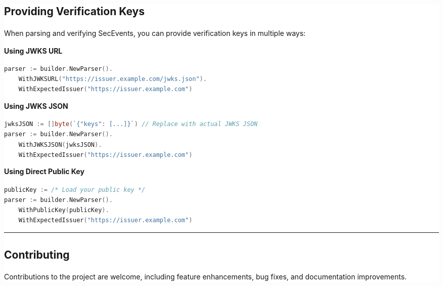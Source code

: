 
## Providing Verification Keys

When parsing and verifying SecEvents, you can provide verification keys in multiple ways:

**Using JWKS URL**

```go
parser := builder.NewParser().
    WithJWKSURL("https://issuer.example.com/jwks.json").
    WithExpectedIssuer("https://issuer.example.com")
```

**Using JWKS JSON**

```go
jwksJSON := []byte(`{"keys": [...]}`) // Replace with actual JWKS JSON
parser := builder.NewParser().
    WithJWKSJSON(jwksJSON).
    WithExpectedIssuer("https://issuer.example.com")
```

**Using Direct Public Key**

```go
publicKey := /* Load your public key */
parser := builder.NewParser().
    WithPublicKey(publicKey).
    WithExpectedIssuer("https://issuer.example.com")
```

---

## Contributing

Contributions to the project are welcome, including feature enhancements, bug fixes, and documentation improvements.